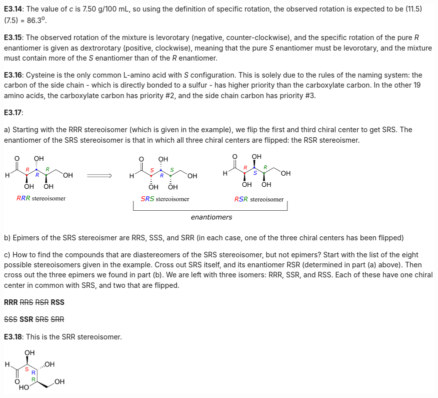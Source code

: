 **E3.14**: The value of *c* is 7.50 g/100 mL, so using the definition of
specific rotation, the observed rotation is expected to be (11.5)(7.5) =
86.3<sup>o</sup>.

**E3.15**: The observed rotation of the mixture is levorotary (negative,
counter-clockwise), and the specific rotation of the pure *R* enantiomer
is given as dextrorotary (positive, clockwise), meaning that the pure
*S* enantiomer must be levorotary, and the mixture must contain more of
the *S* enantiomer than of the *R* enantiomer.

**E3.16**: Cysteine is the only common L-amino acid with *S*
configuration. This is solely due to the rules of the naming system: the
carbon of the side chain - which is directly bonded to a sulfur - has
higher priority than the carboxylate carbon. In the other 19 amino
acids, the carboxylate carbon has priority \#2, and the side chain
carbon has priority \#3.

**E3.17**:

a\) Starting with the RRR stereoisomer (which is given in the example),
we flip the first and third chiral center to get SRS. The enantiomer of
the SRS stereoisomer is that in which all three chiral centers are
flipped: the RSR stereoismer.

<img src="media/ICE_solutions/image51.png" style="width:6in;height:1.47273in" />

b\) Epimers of the SRS stereoismer are RRS, SSS, and SRR (in each case,
one of the three chiral centers has been flipped)

c\) How to find the compounds that are diastereomers of the SRS
stereoisomer, but not epimers? Start with the list of the eight possible
stereoisomers given in the example. Cross out SRS itself, and its
enantiomer RSR (determined in part (a) above). Then cross out the three
epimers we found in part (b). We are left with three isomers: RRR, SSR,
and RSS. Each of these have one chiral center in common with SRS, and
two that are flipped.

**RRR** ~~RRS~~ ~~RSR~~ **RSS**

~~SSS~~ **SSR** ~~SRS~~ ~~SRR~~

**E3.18**: This is the SRR stereoisomer.

<img src="media/ICE_solutions/image52.png" style="width:1.27778in;height:0.87986in" />
